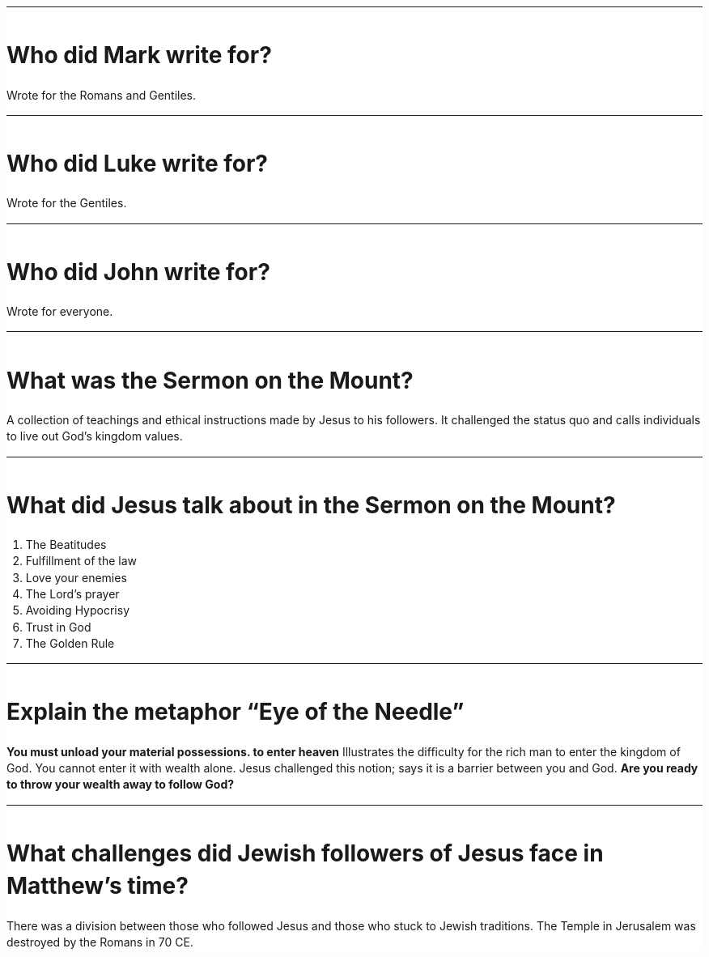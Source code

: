 
---
# Who did Mark write for?
Wrote for the Romans and Gentiles.


---
# Who did Luke write for?
Wrote for the Gentiles.


---
# Who did John write for?
Wrote for everyone.


---
# What was the Sermon on the Mount?
A collection of teachings and ethical instructions made by Jesus to his followers. It challenged the status quo and calls individuals to live out God’s kingdom values.


---
# What did Jesus talk about in the Sermon on the Mount?
1. The Beatitudes
2. Fulfillment of the law
3. Love your enemies
4. The Lord’s prayer
5. Avoiding Hypocrisy
6. Trust in God
7. The Golden Rule


___
# Explain the metaphor “Eye of the Needle”
 **You must unload your material possessions. to enter heaven** Illustrates the difficulty for the rich man to enter the kingdom of God. You cannot enter it with wealth alone. Jesus challenged this notion; says it is a barrier between you and God.
**Are you ready to throw your wealth away to follow God?**



---
# What challenges did Jewish followers of Jesus face in Matthew’s time?
There was a division between those who followed Jesus and those who stuck to Jewish traditions. The Temple in Jerusalem was destroyed by the Romans in 70 CE.

